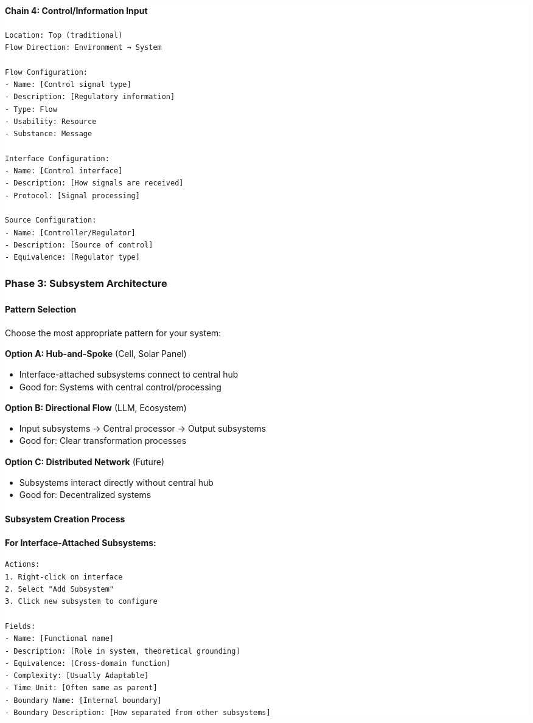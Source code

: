 #### Chain 4: Control/Information Input
```
Location: Top (traditional)
Flow Direction: Environment → System

Flow Configuration:
- Name: [Control signal type]
- Description: [Regulatory information]
- Type: Flow
- Usability: Resource
- Substance: Message

Interface Configuration:
- Name: [Control interface]
- Description: [How signals are received]
- Protocol: [Signal processing]

Source Configuration:
- Name: [Controller/Regulator]
- Description: [Source of control]
- Equivalence: [Regulator type]
```

### Phase 3: Subsystem Architecture

#### Pattern Selection
Choose the most appropriate pattern for your system:

**Option A: Hub-and-Spoke** (Cell, Solar Panel)
- Interface-attached subsystems connect to central hub
- Good for: Systems with central control/processing

**Option B: Directional Flow** (LLM, Ecosystem)
- Input subsystems → Central processor → Output subsystems  
- Good for: Clear transformation processes

**Option C: Distributed Network** (Future)
- Subsystems interact directly without central hub
- Good for: Decentralized systems

#### Subsystem Creation Process

**For Interface-Attached Subsystems:**
```
Actions:
1. Right-click on interface
2. Select "Add Subsystem"
3. Click new subsystem to configure

Fields:
- Name: [Functional name]
- Description: [Role in system, theoretical grounding]
- Equivalence: [Cross-domain function]
- Complexity: [Usually Adaptable]
- Time Unit: [Often same as parent]
- Boundary Name: [Internal boundary]
- Boundary Description: [How separated from other subsystems]
```
